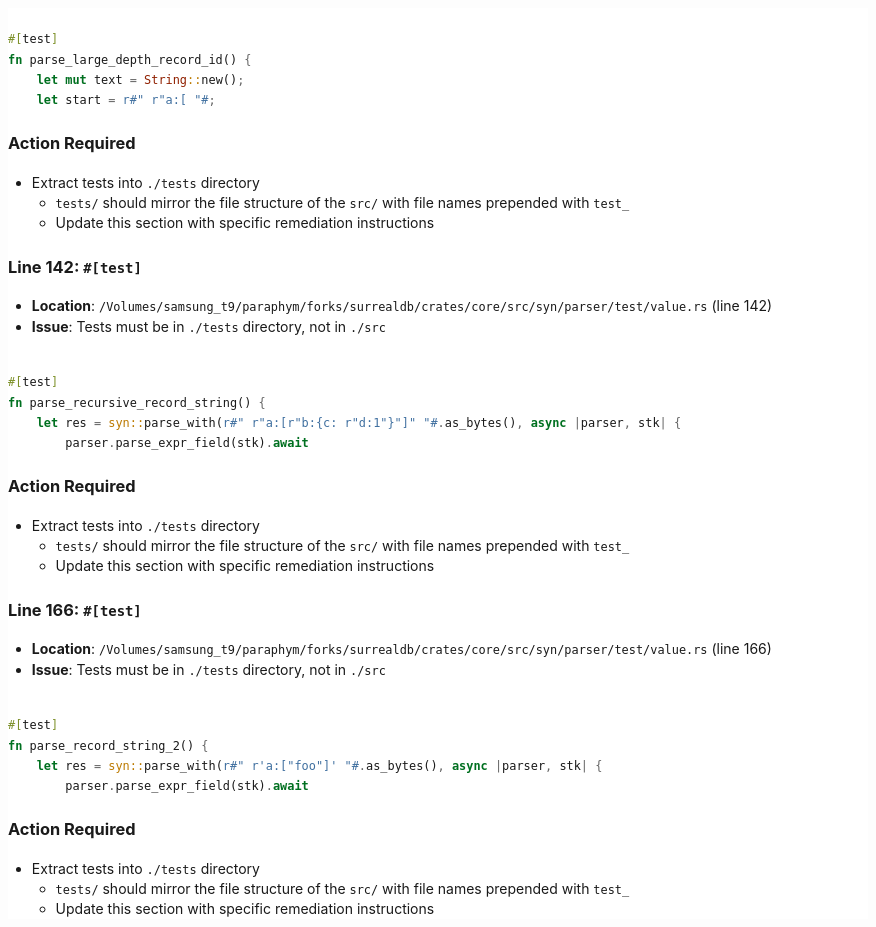 ```rust

#[test]
fn parse_large_depth_record_id() {
	let mut text = String::new();
	let start = r#" r"a:[ "#;
```

### Action Required

- Extract tests into `./tests` directory
  - `tests/` should mirror the file structure of the `src/` with file names prepended with `test_`
  - Update this section with specific remediation instructions
  


### Line 142: `#[test]`

- **Location**: `/Volumes/samsung_t9/paraphym/forks/surrealdb/crates/core/src/syn/parser/test/value.rs` (line 142)
- **Issue**: Tests must be in `./tests` directory, not in `./src`

```rust

#[test]
fn parse_recursive_record_string() {
	let res = syn::parse_with(r#" r"a:[r"b:{c: r"d:1"}"]" "#.as_bytes(), async |parser, stk| {
		parser.parse_expr_field(stk).await
```

### Action Required

- Extract tests into `./tests` directory
  - `tests/` should mirror the file structure of the `src/` with file names prepended with `test_`
  - Update this section with specific remediation instructions
  


### Line 166: `#[test]`

- **Location**: `/Volumes/samsung_t9/paraphym/forks/surrealdb/crates/core/src/syn/parser/test/value.rs` (line 166)
- **Issue**: Tests must be in `./tests` directory, not in `./src`

```rust

#[test]
fn parse_record_string_2() {
	let res = syn::parse_with(r#" r'a:["foo"]' "#.as_bytes(), async |parser, stk| {
		parser.parse_expr_field(stk).await
```

### Action Required

- Extract tests into `./tests` directory
  - `tests/` should mirror the file structure of the `src/` with file names prepended with `test_`
  - Update this section with specific remediation instructions
  